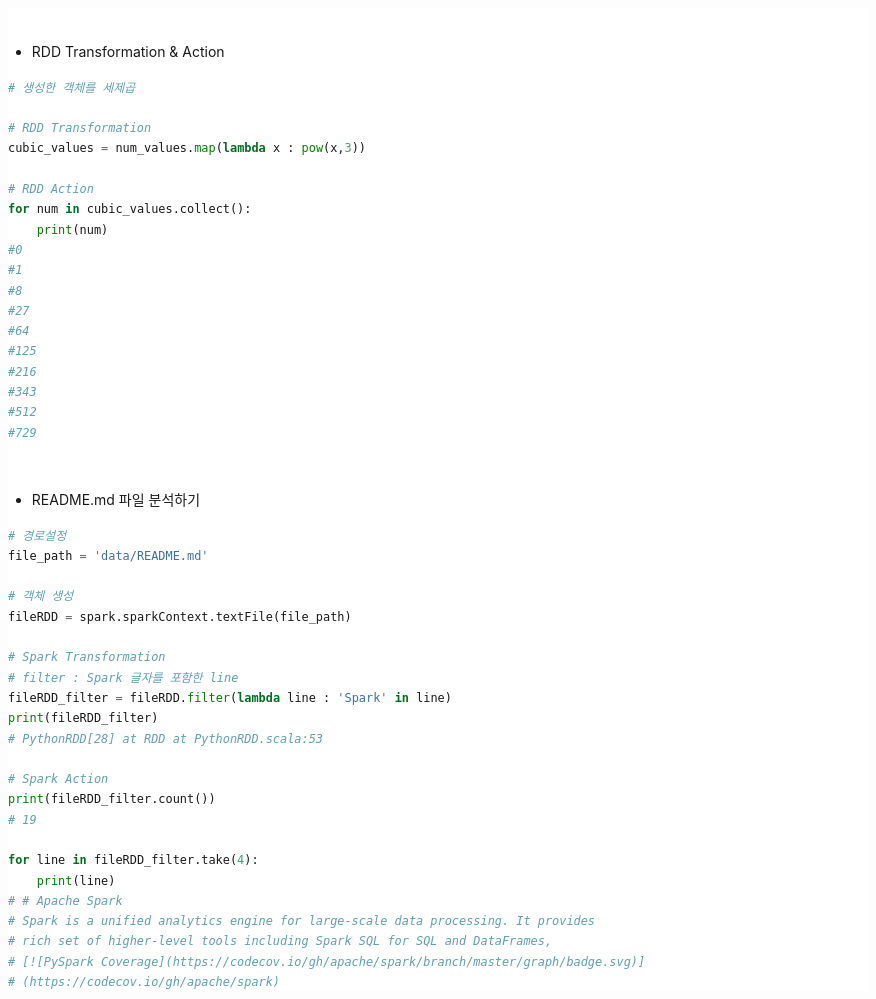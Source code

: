 <br/>

- RDD Transformation & Action

```python
# 생성한 객체를 세제곱

# RDD Transformation 
cubic_values = num_values.map(lambda x : pow(x,3))

# RDD Action
for num in cubic_values.collect():
    print(num)
#0
#1
#8
#27
#64
#125
#216
#343
#512
#729
```

<br/>

- README.md 파일 분석하기

```python
# 경로설정
file_path = 'data/README.md'

# 객체 생성
fileRDD = spark.sparkContext.textFile(file_path)

# Spark Transformation
# filter : Spark 글자를 포함한 line
fileRDD_filter = fileRDD.filter(lambda line : 'Spark' in line)
print(fileRDD_filter)
# PythonRDD[28] at RDD at PythonRDD.scala:53

# Spark Action
print(fileRDD_filter.count())
# 19

for line in fileRDD_filter.take(4):
    print(line)
# # Apache Spark
# Spark is a unified analytics engine for large-scale data processing. It provides
# rich set of higher-level tools including Spark SQL for SQL and DataFrames,
# [![PySpark Coverage](https://codecov.io/gh/apache/spark/branch/master/graph/badge.svg)]
# (https://codecov.io/gh/apache/spark)
```
